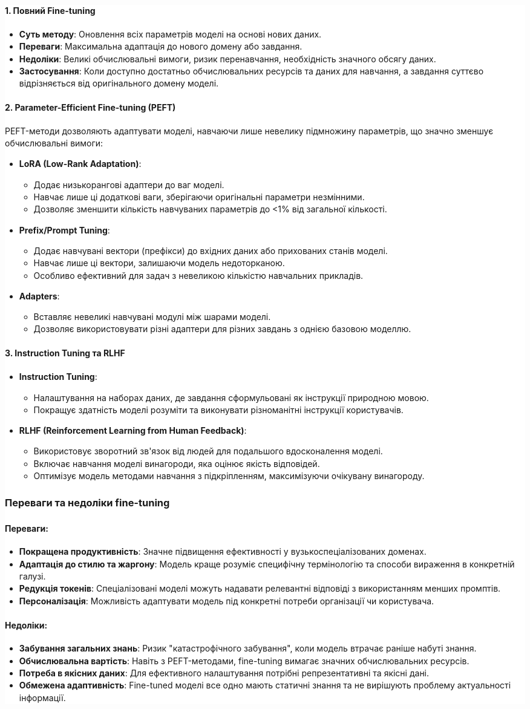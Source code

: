 #### 1. Повний Fine-tuning

- **Суть методу**: Оновлення всіх параметрів моделі на основі нових даних.
- **Переваги**: Максимальна адаптація до нового домену або завдання.
- **Недоліки**: Великі обчислювальні вимоги, ризик перенавчання, необхідність значного обсягу даних.
- **Застосування**: Коли доступно достатньо обчислювальних ресурсів та даних для навчання, а завдання суттєво відрізняється від оригінального домену моделі.

#### 2. Parameter-Efficient Fine-tuning (PEFT)

PEFT-методи дозволяють адаптувати моделі, навчаючи лише невелику підмножину параметрів, що значно зменшує обчислювальні вимоги:

- **LoRA (Low-Rank Adaptation)**: 
  - Додає низькорангові адаптери до ваг моделі.
  - Навчає лише ці додаткові ваги, зберігаючи оригінальні параметри незмінними.
  - Дозволяє зменшити кількість навчуваних параметрів до <1% від загальної кількості.

- **Prefix/Prompt Tuning**: 
  - Додає навчувані вектори (префікси) до вхідних даних або прихованих станів моделі.
  - Навчає лише ці вектори, залишаючи модель недоторканою.
  - Особливо ефективний для задач з невеликою кількістю навчальних прикладів.

- **Adapters**: 
  - Вставляє невеликі навчувані модулі між шарами моделі.
  - Дозволяє використовувати різні адаптери для різних завдань з однією базовою моделлю.

#### 3. Instruction Tuning та RLHF

- **Instruction Tuning**: 
  - Налаштування на наборах даних, де завдання сформульовані як інструкції природною мовою.
  - Покращує здатність моделі розуміти та виконувати різноманітні інструкції користувачів.

- **RLHF (Reinforcement Learning from Human Feedback)**: 
  - Використовує зворотний зв'язок від людей для подальшого вдосконалення моделі.
  - Включає навчання моделі винагороди, яка оцінює якість відповідей.
  - Оптимізує модель методами навчання з підкріпленням, максимізуючи очікувану винагороду.

### Переваги та недоліки fine-tuning

#### Переваги:

- **Покращена продуктивність**: Значне підвищення ефективності у вузькоспеціалізованих доменах.
- **Адаптація до стилю та жаргону**: Модель краще розуміє специфічну термінологію та способи вираження в конкретній галузі.
- **Редукція токенів**: Спеціалізовані моделі можуть надавати релевантні відповіді з використанням менших промптів.
- **Персоналізація**: Можливість адаптувати модель під конкретні потреби організації чи користувача.

#### Недоліки:

- **Забування загальних знань**: Ризик "катастрофічного забування", коли модель втрачає раніше набуті знання.
- **Обчислювальна вартість**: Навіть з PEFT-методами, fine-tuning вимагає значних обчислювальних ресурсів.
- **Потреба в якісних даних**: Для ефективного налаштування потрібні репрезентативні та якісні дані.
- **Обмежена адаптивність**: Fine-tuned моделі все одно мають статичні знання та не вирішують проблему актуальності інформації.
